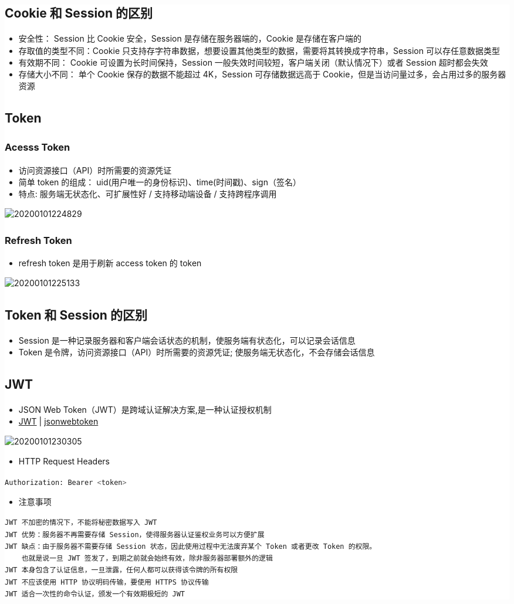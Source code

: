 
## Cookie 和 Session 的区别

- 安全性： Session 比 Cookie 安全，Session 是存储在服务器端的，Cookie 是存储在客户端的
- 存取值的类型不同：Cookie 只支持存字符串数据，想要设置其他类型的数据，需要将其转换成字符串，Session 可以存任意数据类型
- 有效期不同： Cookie 可设置为长时间保持，Session 一般失效时间较短，客户端关闭（默认情况下）或者 Session 超时都会失效
- 存储大小不同： 单个 Cookie 保存的数据不能超过 4K，Session 可存储数据远高于 Cookie，但是当访问量过多，会占用过多的服务器资源

## Token

### Acesss Token

- 访问资源接口（API）时所需要的资源凭证
- 简单 token 的组成： uid(用户唯一的身份标识)、time(时间戳)、sign（签名）
- 特点: 服务端无状态化、可扩展性好 / 支持移动端设备 / 支持跨程序调用

![20200101224829](https://cdn.jsdelivr.net/gh/chengzao/imgbed@main/images/20200101224829.png)

### Refresh Token

- refresh token 是用于刷新 access token 的 token

![20200101225133](https://cdn.jsdelivr.net/gh/chengzao/imgbed@main/images/20200101225133.png)

## Token 和 Session 的区别

- Session 是一种记录服务器和客户端会话状态的机制，使服务端有状态化，可以记录会话信息
- Token 是令牌，访问资源接口（API）时所需要的资源凭证; 使服务端无状态化，不会存储会话信息

## JWT

- JSON Web Token（JWT）是跨域认证解决方案,是一种认证授权机制
- [JWT](https://jwt.io/) | [jsonwebtoken](https://www.jsonwebtoken.io/)

![20200101230305](https://cdn.jsdelivr.net/gh/chengzao/imgbed@main/images/20200101230305.png)

- HTTP Request Headers

```bash
Authorization: Bearer <token>
```

- 注意事项

```sh
JWT 不加密的情况下，不能将秘密数据写入 JWT
JWT 优势：服务器不再需要存储 Session，使得服务器认证鉴权业务可以方便扩展
JWT 缺点：由于服务器不需要存储 Session 状态，因此使用过程中无法废弃某个 Token 或者更改 Token 的权限。
    也就是说一旦 JWT 签发了，到期之前就会始终有效，除非服务器部署额外的逻辑
JWT 本身包含了认证信息，一旦泄露，任何人都可以获得该令牌的所有权限
JWT 不应该使用 HTTP 协议明码传输，要使用 HTTPS 协议传输
JWT 适合一次性的命令认证，颁发一个有效期极短的 JWT
```
